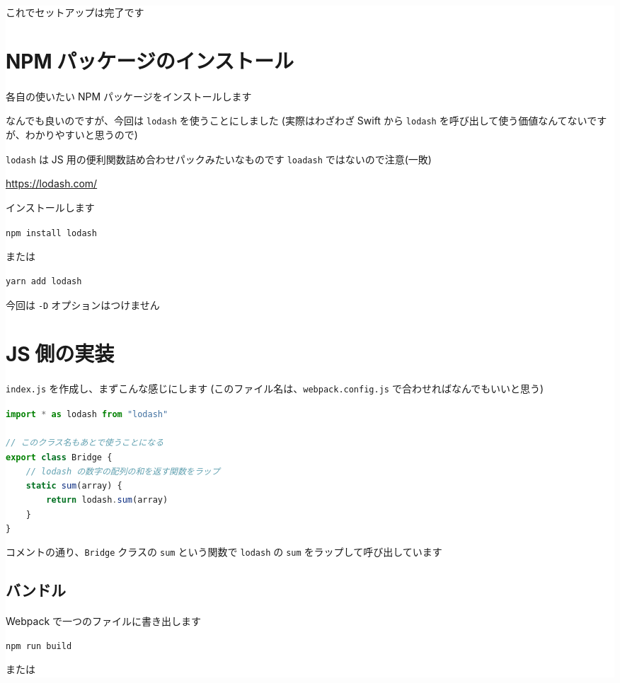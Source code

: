 これでセットアップは完了です

# NPM パッケージのインストール

各自の使いたい NPM パッケージをインストールします

なんでも良いのですが、今回は `lodash` を使うことにしました
(実際はわざわざ Swift から `lodash` を呼び出して使う価値なんてないですが、わかりやすいと思うので)

`lodash` は JS 用の便利関数詰め合わせパックみたいなものです
`loadash` ではないので注意(一敗)

https://lodash.com/

インストールします

```bash:npm
npm install lodash
```

または

```bash:yarn
yarn add lodash
```

今回は `-D` オプションはつけません

# JS 側の実装

`index.js` を作成し、まずこんな感じにします
(このファイル名は、`webpack.config.js` で合わせればなんでもいいと思う)

```js:index.js
import * as lodash from "lodash"

// このクラス名もあとで使うことになる
export class Bridge {
    // lodash の数字の配列の和を返す関数をラップ
    static sum(array) {
        return lodash.sum(array)
    }
}
```

コメントの通り、`Bridge` クラスの `sum` という関数で `lodash` の `sum` をラップして呼び出しています

## バンドル

Webpack で一つのファイルに書き出します

```bash:npm
npm run build
```

または
